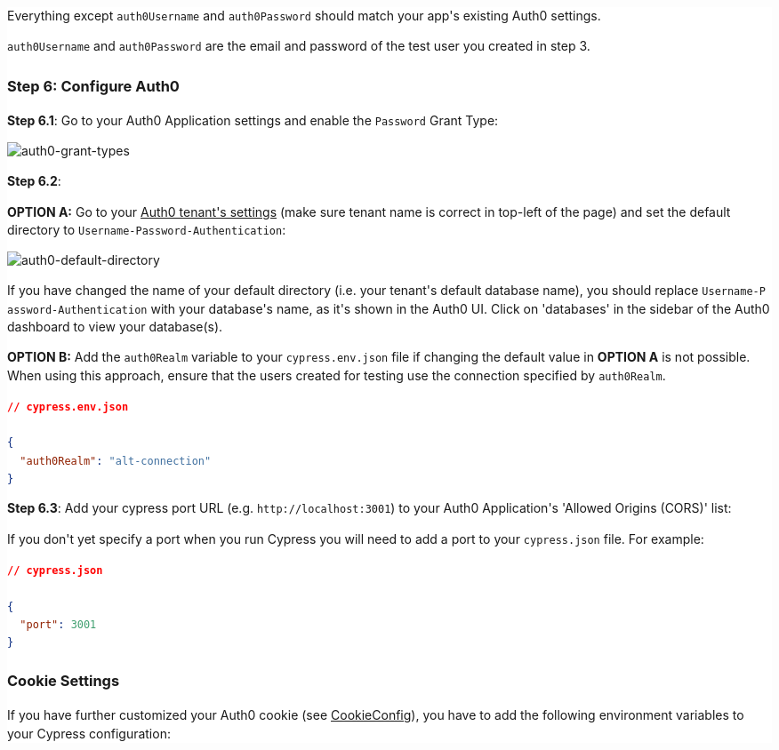 Everything except `auth0Username` and `auth0Password` should match your app's
existing Auth0 settings.

`auth0Username` and `auth0Password` are the email and password of the test user
you created in step 3.

### Step 6: Configure Auth0

**Step 6.1**: Go to your Auth0 Application settings and enable the `Password`
Grant Type:

![auth0-grant-types](https://user-images.githubusercontent.com/4495352/83317105-6fed3780-a1f8-11ea-8d86-192e7e25f84b.jpg)

**Step 6.2**: 

**OPTION A:** Go to your
[Auth0 tenant's settings](https://manage.auth0.com/#/tenant) (make sure tenant
name is correct in top-left of the page) and set the default directory to
`Username-Password-Authentication`:

![auth0-default-directory](https://user-images.githubusercontent.com/4495352/83317130-898e7f00-a1f8-11ea-9a19-0386e06ef4fb.jpg)

If you have changed the name of your default directory (i.e. your tenant's
default database name), you should replace `Username-Password-Authentication`
with your database's name, as it's shown in the Auth0 UI. Click on 'databases'
in the sidebar of the Auth0 dashboard to view your database(s).

**OPTION B:** Add the `auth0Realm` variable to your `cypress.env.json` file if changing the default value in **OPTION A** is not possible. When using this approach, ensure that the users created for testing use the connection specified by `auth0Realm`.
```json
// cypress.env.json

{
  "auth0Realm": "alt-connection"
}
```

**Step 6.3**: Add your cypress port URL (e.g. `http://localhost:3001`) to your
Auth0 Application's 'Allowed Origins (CORS)' list:

If you don't yet specify a port when you run Cypress you will need to add a port
to your `cypress.json` file. For example:

```json
// cypress.json

{
  "port": 3001
}
```

### Cookie Settings

If you have further customized your Auth0 cookie (see
[CookieConfig](https://auth0.github.io/nextjs-auth0/interfaces/config.cookieconfig.html)),
you have to add the following environment variables to your Cypress
configuration:
